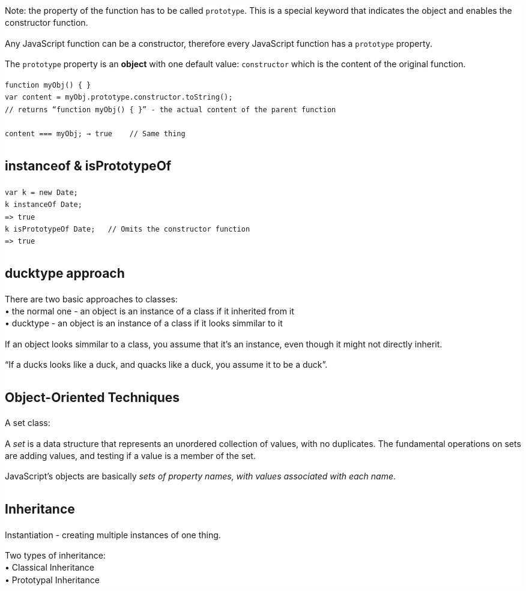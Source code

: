 Note: the property of the function has to be called `prototype`. This is a special keyword that indicates the object and enables the constructor function.

Any JavaScript function can be a constructor, therefore every JavaScript function has a
`prototype` property.

The `prototype` property is an **object** with one default value: `constructor` which is
the content of the original function.

~~~
function myObj() { }
var content = myObj.prototype.constructor.toString();
// returns “function myObj() { }” - the actual content of the parent function

content === myObj; → true    // Same thing
~~~

## instanceof & isPrototypeOf

~~~
var k = new Date;
k instanceOf Date;
=> true
k isPrototypeOf Date;   // Omits the constructor function
=> true 
~~~

## ducktype approach
There are two basic approaches to classes:  
• the normal one - an object is an instance of a class if it inherited from it  
• ducktype - an object is an instance of a class if it looks simmilar to it  

If an object looks simmilar to a class, you assume that it’s an instance, even though
it might not directly inherit.

“If a ducks looks like a duck, and quacks like a duck, you assume it to be a duck”.

## Object-Oriented Techniques

A set class:

A _set_ is a data structure that represents an unordered collection of values, with
no duplicates. The fundamental operations on sets are adding values, and testing if
a value is a member of the set.

JavaScript’s objects are basically _sets of property names, with values associated with each name_.

## Inheritance

Instantiation - creating multiple instances of one thing.

Two types of inheritance:  
• Classical Inheritance  
• Prototypal Inheritance
